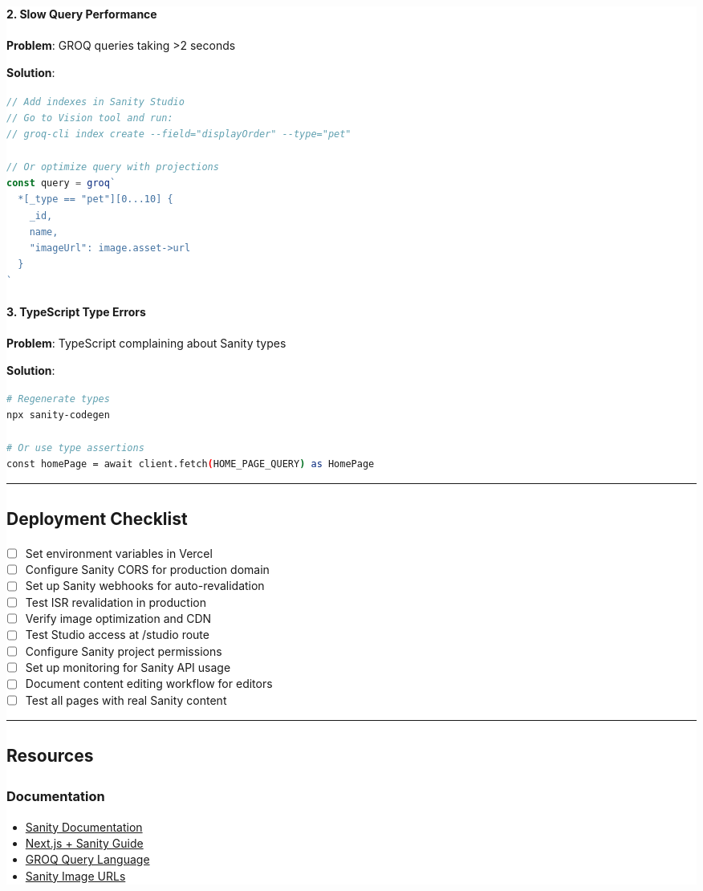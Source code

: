 #### 2. Slow Query Performance

**Problem**: GROQ queries taking >2 seconds

**Solution**:
```typescript
// Add indexes in Sanity Studio
// Go to Vision tool and run:
// groq-cli index create --field="displayOrder" --type="pet"

// Or optimize query with projections
const query = groq`
  *[_type == "pet"][0...10] {
    _id,
    name,
    "imageUrl": image.asset->url
  }
`
```

#### 3. TypeScript Type Errors

**Problem**: TypeScript complaining about Sanity types

**Solution**:
```bash
# Regenerate types
npx sanity-codegen

# Or use type assertions
const homePage = await client.fetch(HOME_PAGE_QUERY) as HomePage
```

---

## Deployment Checklist

- [ ] Set environment variables in Vercel
- [ ] Configure Sanity CORS for production domain
- [ ] Set up Sanity webhooks for auto-revalidation
- [ ] Test ISR revalidation in production
- [ ] Verify image optimization and CDN
- [ ] Test Studio access at /studio route
- [ ] Configure Sanity project permissions
- [ ] Set up monitoring for Sanity API usage
- [ ] Document content editing workflow for editors
- [ ] Test all pages with real Sanity content

---

## Resources

### Documentation
- [Sanity Documentation](https://www.sanity.io/docs)
- [Next.js + Sanity Guide](https://www.sanity.io/guides/nextjs)
- [GROQ Query Language](https://www.sanity.io/docs/groq)
- [Sanity Image URLs](https://www.sanity.io/docs/image-url)
